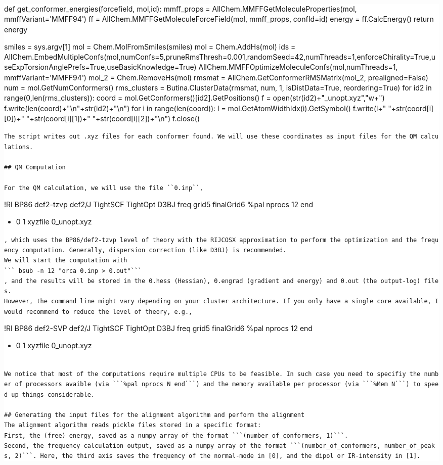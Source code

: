 def get_conformer_energies(forcefield, mol,id):
    mmff_props = AllChem.MMFFGetMoleculeProperties(mol, mmffVariant='MMFF94')
    ff = AllChem.MMFFGetMoleculeForceField(mol, mmff_props, confId=id)
    energy = ff.CalcEnergy()
    return energy

smiles = sys.argv[1]
mol = Chem.MolFromSmiles(smiles)
mol = Chem.AddHs(mol)
ids = AllChem.EmbedMultipleConfs(mol,numConfs=5,pruneRmsThresh=0.001,randomSeed=42,numThreads=1,enforceChirality=True,useExpTorsionAnglePrefs=True,useBasicKnowledge=True) 
AllChem.MMFFOptimizeMoleculeConfs(mol,numThreads=1, mmffVariant='MMFF94')
mol_2 = Chem.RemoveHs(mol)
rmsmat = AllChem.GetConformerRMSMatrix(mol_2, prealigned=False)
num = mol.GetNumConformers()
rms_clusters = Butina.ClusterData(rmsmat, num, 1, isDistData=True, reordering=True)
for id2 in range(0,len(rms_clusters)):
    coord = mol.GetConformers()[id2].GetPositions()
    f = open(str(id2)+"_unopt.xyz","w+")
    f.write(len(coord)+"\n"+str(id2)+"\n")
    for i in range(len(coord)):
        l = mol.GetAtomWidthIdx(i).GetSymbol()
        f.write(l+" "+str(coord[i][0])+" "+str(coord[i][1])+" "+str(coord[i][2])+"\n")
    f.close()
```
The script writes out .xyz files for each conformer found. We will use these coordinates as input files for the QM calculations.

## QM Computation

For the QM calculation, we will use the file ``0.inp``,
```
!RI BP86 def2-tzvp def2/J TightSCF TightOpt D3BJ freq grid5 finalGrid6
%pal nprocs 12
end

* 0 1 xyzfile 0_unopt.xyz
```
, which uses the BP86/def2-tzvp level of theory with the RIJCOSX approximation to perform the optimization and the frequency computation. Generally, dispersion correction (like D3BJ) is recommended. 
We will start the computation with
``` bsub -n 12 "orca 0.inp > 0.out"```
, and the results will be stored in the 0.hess (Hessian), 0.engrad (gradient and energy) and 0.out (the output-log) files.
However, the command line might vary depending on your cluster architecture. If you only have a single core available, I would recommend to reduce the level of theory, e.g.,

```
!RI BP86 def2-SVP def2/J TightSCF TightOpt D3BJ freq grid5 finalGrid6
%pal nprocs 12
end

* 0 1 xyzfile 0_unopt.xyz
```

We notice that most of the computations require multiple CPUs to be feasible. In such case you need to specifiy the number of processors avaible (via ```%pal nprocs N end```) and the memory available per processor (via ```%Mem N```) to speed up things considerable. 

## Generating the input files for the alignment algorithm and perform the alignment
The alignment algorithm reads pickle files stored in a specific format:
First, the (free) energy, saved as a numpy array of the format ```(number_of_conformers, 1)```.
Second, the frequency calculation output, saved as a numpy array of the format ```(number_of_conformers, number_of_peaks, 2)```. Here, the third axis saves the frequency of the normal-mode in [0], and the dipol or IR-intensity in [1].

```